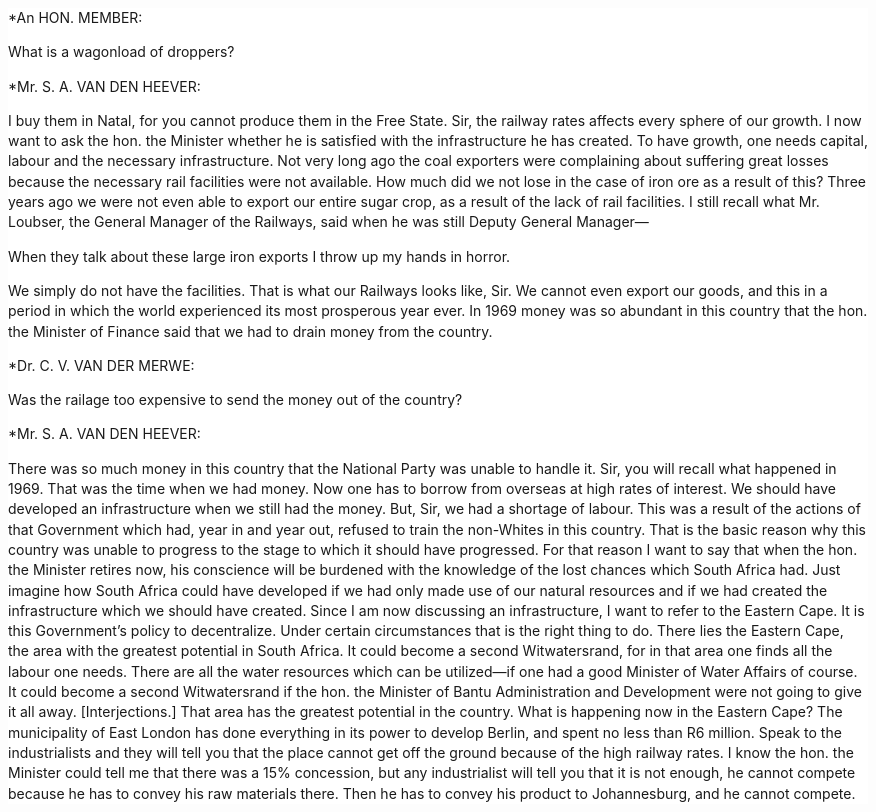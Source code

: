 </speech>

<speech by="#hon_member">

<from>*An <person refersTo="hansard_za">HON. MEMBER</person>:</from>

<p>What is a wagonload of droppers?</p>

</speech>

<speech by="#van_den_heever">

<from>*Mr. <person refersTo="hansard_za">S. A. VAN DEN HEEVER</person>:</from>

<p>I buy them in Natal, for you cannot produce them in the Free State. Sir, the railway rates affects every sphere of our growth. I now want to ask the hon. the Minister whether he is satisfied with the infrastructure he has created. To have growth, one needs capital, labour and the necessary infrastructure. Not very long ago the coal exporters were complaining about suffering great losses because the necessary rail facilities were not available. How much did we not lose in the case of iron ore as a result of this? Three years ago we were not even able to export our entire sugar crop, as a result of the lack of rail facilities. I still recall what Mr. Loubser, the General Manager of the Railways, said when he was still Deputy General Manager&#x2014;</p>

<block name="quote">When they talk about these large iron exports I throw up my hands in horror.</block>

<p>We simply do not have the facilities. That is what our Railways looks like, Sir. We cannot even export our goods, and this in a period in which the world experienced its most prosperous year ever. In 1969 money was so abundant in this country that the hon. the Minister of Finance said that we had to drain money from the country.</p>

</speech>

<speech by="#van_der_merwe">

<from>*Dr. <person refersTo="hansard_za">C. V. VAN DER MERWE</person>:</from>

<p>Was the railage too expensive to send the money out of the country?</p>

</speech>

<speech by="#van_den_heever">

<from>*Mr. <person refersTo="hansard_za">S. A. VAN DEN HEEVER</person>:</from>

<p>There was so much money in this country that the National Party was unable to handle it. Sir, you will recall what happened in 1969. That was the time when we had money. Now one has to borrow from overseas at high rates of interest. We should have developed an infrastructure when we still had the money. But, Sir, we had a shortage of labour. This was a result of the actions of that Government which had, year in and year out, refused to train the non-Whites in this country. That is the basic reason why this country was unable to progress to the stage to which it should have progressed. For that reason I want to say that <span class="col_611-612" refersTo="page_0317"/>when the hon. the Minister retires now, his conscience will be burdened with the knowledge of the lost chances which South Africa had. Just imagine how South Africa could have developed if we had only made use of our natural resources and if we had created the infrastructure which we should have created. Since I am now discussing an infrastructure, I want to refer to the Eastern Cape. It is this Government&#x2019;s policy to decentralize. Under certain circumstances that is the right thing to do. There lies the Eastern Cape, the area with the greatest potential in South Africa. It could become a second Witwatersrand, for in that area one finds all the labour one needs. There are all the water resources which can be utilized&#x2014;if one had a good Minister of Water Affairs of course. It could become a second Witwatersrand if the hon. the Minister of Bantu Administration and Development were not going to give it all away. [Interjections.] That area has the greatest potential in the country. What is happening now in the Eastern Cape? The municipality of East London has done everything in its power to develop Berlin, and spent no less than R6 million. Speak to the industrialists and they will tell you that the place cannot get off the ground because of the high railway rates. I know the hon. the Minister could tell me that there was a 15% concession, but any industrialist will tell you that it is not enough, he cannot compete because he has to convey his raw materials there. Then he has to convey his product to Johannesburg, and he cannot compete.</p>
